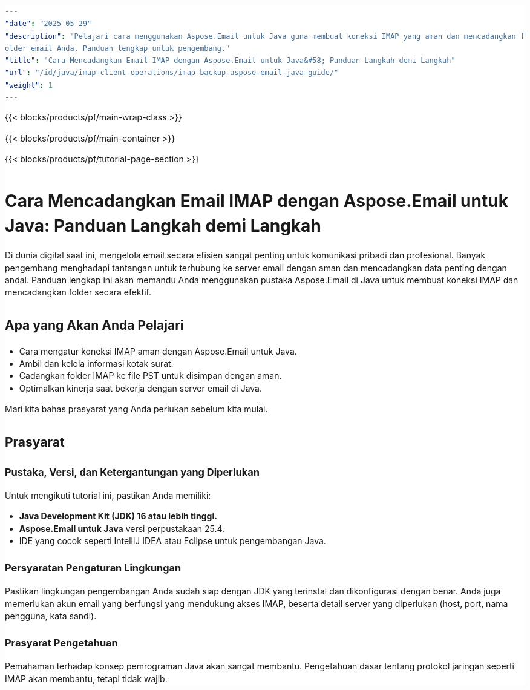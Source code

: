 ```yaml
---
"date": "2025-05-29"
"description": "Pelajari cara menggunakan Aspose.Email untuk Java guna membuat koneksi IMAP yang aman dan mencadangkan folder email Anda. Panduan lengkap untuk pengembang."
"title": "Cara Mencadangkan Email IMAP dengan Aspose.Email untuk Java&#58; Panduan Langkah demi Langkah"
"url": "/id/java/imap-client-operations/imap-backup-aspose-email-java-guide/"
"weight": 1
---
```


{{< blocks/products/pf/main-wrap-class >}}

{{< blocks/products/pf/main-container >}}

{{< blocks/products/pf/tutorial-page-section >}}
# Cara Mencadangkan Email IMAP dengan Aspose.Email untuk Java: Panduan Langkah demi Langkah

Di dunia digital saat ini, mengelola email secara efisien sangat penting untuk komunikasi pribadi dan profesional. Banyak pengembang menghadapi tantangan untuk terhubung ke server email dengan aman dan mencadangkan data penting dengan andal. Panduan lengkap ini akan memandu Anda menggunakan pustaka Aspose.Email di Java untuk membuat koneksi IMAP dan mencadangkan folder secara efektif.

## Apa yang Akan Anda Pelajari
- Cara mengatur koneksi IMAP aman dengan Aspose.Email untuk Java.
- Ambil dan kelola informasi kotak surat.
- Cadangkan folder IMAP ke file PST untuk disimpan dengan aman.
- Optimalkan kinerja saat bekerja dengan server email di Java.

Mari kita bahas prasyarat yang Anda perlukan sebelum kita mulai.

## Prasyarat
### Pustaka, Versi, dan Ketergantungan yang Diperlukan
Untuk mengikuti tutorial ini, pastikan Anda memiliki:
- **Java Development Kit (JDK) 16 atau lebih tinggi.**
- **Aspose.Email untuk Java** versi perpustakaan 25.4.
- IDE yang cocok seperti IntelliJ IDEA atau Eclipse untuk pengembangan Java.

### Persyaratan Pengaturan Lingkungan
Pastikan lingkungan pengembangan Anda sudah siap dengan JDK yang terinstal dan dikonfigurasi dengan benar. Anda juga memerlukan akun email yang berfungsi yang mendukung akses IMAP, beserta detail server yang diperlukan (host, port, nama pengguna, kata sandi).

### Prasyarat Pengetahuan
Pemahaman terhadap konsep pemrograman Java akan sangat membantu. Pengetahuan dasar tentang protokol jaringan seperti IMAP akan membantu, tetapi tidak wajib.
